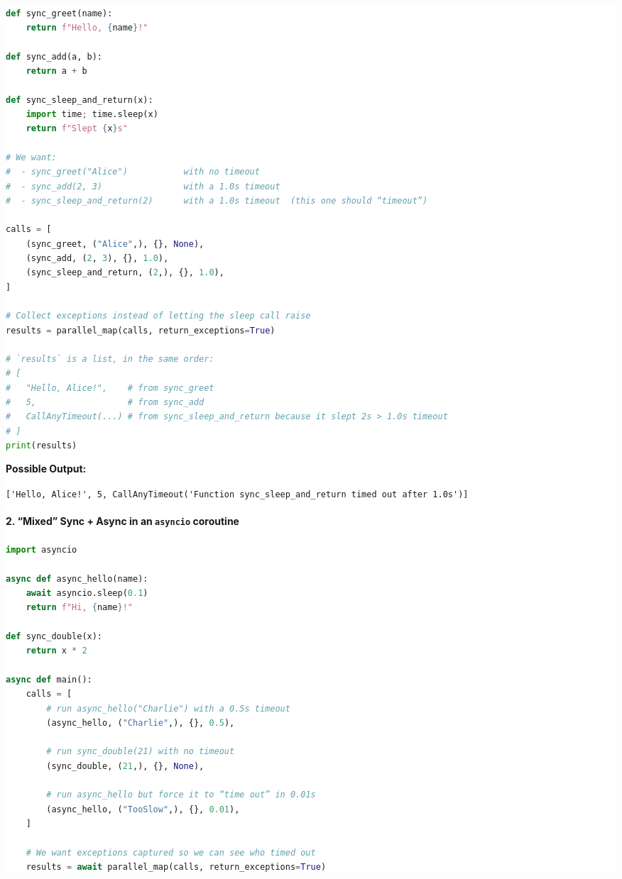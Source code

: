 ```python
def sync_greet(name):
    return f"Hello, {name}!"

def sync_add(a, b):
    return a + b

def sync_sleep_and_return(x):
    import time; time.sleep(x)
    return f"Slept {x}s"

# We want:
#  - sync_greet("Alice")           with no timeout
#  - sync_add(2, 3)                with a 1.0s timeout
#  - sync_sleep_and_return(2)      with a 1.0s timeout  (this one should “timeout”)

calls = [
    (sync_greet, ("Alice",), {}, None),
    (sync_add, (2, 3), {}, 1.0),
    (sync_sleep_and_return, (2,), {}, 1.0),
]

# Collect exceptions instead of letting the sleep call raise
results = parallel_map(calls, return_exceptions=True)

# `results` is a list, in the same order:
# [
#   "Hello, Alice!",    # from sync_greet
#   5,                  # from sync_add
#   CallAnyTimeout(...) # from sync_sleep_and_return because it slept 2s > 1.0s timeout
# ]
print(results)
```

**Possible Output:**

```
['Hello, Alice!', 5, CallAnyTimeout('Function sync_sleep_and_return timed out after 1.0s')]
```

#### 2. “Mixed” Sync + Async in an `asyncio` coroutine

```python
import asyncio

async def async_hello(name):
    await asyncio.sleep(0.1)
    return f"Hi, {name}!"

def sync_double(x):
    return x * 2

async def main():
    calls = [
        # run async_hello("Charlie") with a 0.5s timeout
        (async_hello, ("Charlie",), {}, 0.5),

        # run sync_double(21) with no timeout
        (sync_double, (21,), {}, None),

        # run async_hello but force it to “time out” in 0.01s
        (async_hello, ("TooSlow",), {}, 0.01),
    ]

    # We want exceptions captured so we can see who timed out
    results = await parallel_map(calls, return_exceptions=True)
```